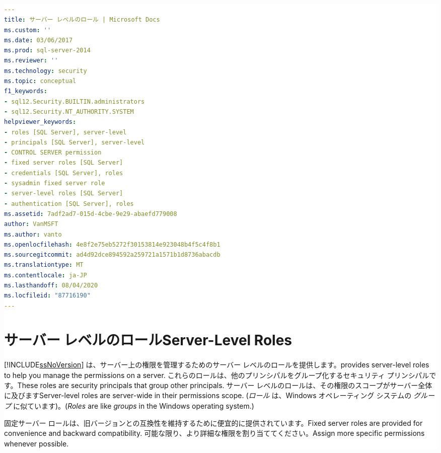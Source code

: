 ```yaml
---
title: サーバー レベルのロール | Microsoft Docs
ms.custom: ''
ms.date: 03/06/2017
ms.prod: sql-server-2014
ms.reviewer: ''
ms.technology: security
ms.topic: conceptual
f1_keywords:
- sql12.Security.BUILTIN.administrators
- sql12.Security.NT_AUTHORITY.SYSTEM
helpviewer_keywords:
- roles [SQL Server], server-level
- principals [SQL Server], server-level
- CONTROL SERVER permission
- fixed server roles [SQL Server]
- credentials [SQL Server], roles
- sysadmin fixed server role
- server-level roles [SQL Server]
- authentication [SQL Server], roles
ms.assetid: 7adf2ad7-015d-4cbe-9e29-abaefd779008
author: VanMSFT
ms.author: vanto
ms.openlocfilehash: 4e8f2e75eb5272f30153814e923048b4f5c4f8b1
ms.sourcegitcommit: ad4d92dce894592a259721a1571b1d8736abacdb
ms.translationtype: MT
ms.contentlocale: ja-JP
ms.lasthandoff: 08/04/2020
ms.locfileid: "87716190"
---
```

# <a name="server-level-roles"></a><span data-ttu-id="a0dff-102">サーバー レベルのロール</span><span class="sxs-lookup"><span data-stu-id="a0dff-102">Server-Level Roles</span></span>
  [!INCLUDE[ssNoVersion](../../../includes/ssnoversion-md.md)] <span data-ttu-id="a0dff-103">は、サーバー上の権限を管理するためのサーバー レベルのロールを提供します。</span><span class="sxs-lookup"><span data-stu-id="a0dff-103">provides server-level roles to help you manage the permissions on a server.</span></span> <span data-ttu-id="a0dff-104">これらのロールは、他のプリンシパルをグループ化するセキュリティ プリンシパルです。</span><span class="sxs-lookup"><span data-stu-id="a0dff-104">These roles are security principals that group other principals.</span></span> <span data-ttu-id="a0dff-105">サーバー レベルのロールは、その権限のスコープがサーバー全体に及びます</span><span class="sxs-lookup"><span data-stu-id="a0dff-105">Server-level roles are server-wide in their permissions scope.</span></span> <span data-ttu-id="a0dff-106">(*ロール* は、Windows オペレーティング システムの *グループ* に似ています)。</span><span class="sxs-lookup"><span data-stu-id="a0dff-106">(*Roles* are like *groups* in the Windows operating system.)</span></span>  
  
 <span data-ttu-id="a0dff-107">固定サーバー ロールは、旧バージョンとの互換性を維持するために便宜的に提供されています。</span><span class="sxs-lookup"><span data-stu-id="a0dff-107">Fixed server roles are provided for convenience and backward compatibility.</span></span> <span data-ttu-id="a0dff-108">可能な限り、より詳細な権限を割り当ててください。</span><span class="sxs-lookup"><span data-stu-id="a0dff-108">Assign more specific permissions whenever possible.</span></span>  
  
